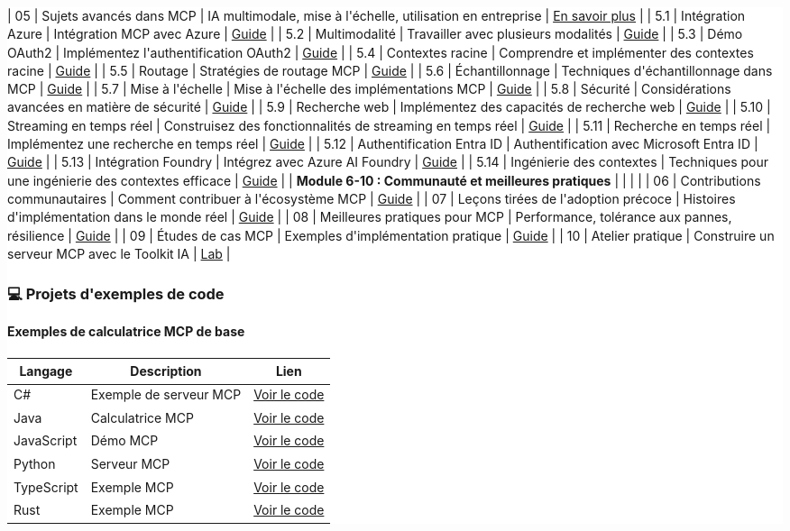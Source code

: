 | 05 | Sujets avancés dans MCP | IA multimodale, mise à l'échelle, utilisation en entreprise | [En savoir plus](./05-AdvancedTopics/README.md) |
| 5.1 | Intégration Azure | Intégration MCP avec Azure | [Guide](./05-AdvancedTopics/mcp-integration/README.md) |
| 5.2 | Multimodalité | Travailler avec plusieurs modalités | [Guide](./05-AdvancedTopics/mcp-multi-modality/README.md) |
| 5.3 | Démo OAuth2 | Implémentez l'authentification OAuth2 | [Guide](./05-AdvancedTopics/mcp-oauth2-demo/README.md) |
| 5.4 | Contextes racine | Comprendre et implémenter des contextes racine | [Guide](./05-AdvancedTopics/mcp-root-contexts/README.md) |
| 5.5 | Routage | Stratégies de routage MCP | [Guide](./05-AdvancedTopics/mcp-routing/README.md) |
| 5.6 | Échantillonnage | Techniques d'échantillonnage dans MCP | [Guide](./05-AdvancedTopics/mcp-sampling/README.md) |
| 5.7 | Mise à l'échelle | Mise à l'échelle des implémentations MCP | [Guide](./05-AdvancedTopics/mcp-scaling/README.md) |
| 5.8 | Sécurité | Considérations avancées en matière de sécurité | [Guide](./05-AdvancedTopics/mcp-security/README.md) |
| 5.9 | Recherche web | Implémentez des capacités de recherche web | [Guide](./05-AdvancedTopics/web-search-mcp/README.md) |
| 5.10 | Streaming en temps réel | Construisez des fonctionnalités de streaming en temps réel | [Guide](./05-AdvancedTopics/mcp-realtimestreaming/README.md) |
| 5.11 | Recherche en temps réel | Implémentez une recherche en temps réel | [Guide](./05-AdvancedTopics/mcp-realtimesearch/README.md) |
| 5.12 | Authentification Entra ID | Authentification avec Microsoft Entra ID | [Guide](./05-AdvancedTopics/mcp-security-entra/README.md) |
| 5.13 | Intégration Foundry | Intégrez avec Azure AI Foundry | [Guide](./05-AdvancedTopics/mcp-foundry-agent-integration/README.md) |
| 5.14 | Ingénierie des contextes | Techniques pour une ingénierie des contextes efficace | [Guide](./05-AdvancedTopics/mcp-contextengineering/README.md) |
| **Module 6-10 : Communauté et meilleures pratiques** | | | |
| 06 | Contributions communautaires | Comment contribuer à l'écosystème MCP | [Guide](./06-CommunityContributions/README.md) |
| 07 | Leçons tirées de l'adoption précoce | Histoires d'implémentation dans le monde réel | [Guide](./07-LessonsFromEarlyAdoption/README.md) |
| 08 | Meilleures pratiques pour MCP | Performance, tolérance aux pannes, résilience | [Guide](./08-BestPractices/README.md) |
| 09 | Études de cas MCP | Exemples d'implémentation pratique | [Guide](./09-CaseStudy/README.md) |
| 10 | Atelier pratique | Construire un serveur MCP avec le Toolkit IA | [Lab](./10-StreamliningAIWorkflowsBuildingAnMCPServerWithAIToolkit/README.md) |

### 💻 Projets d'exemples de code

#### Exemples de calculatrice MCP de base

| Langage | Description | Lien |
|----------|-------------|------|
| C# | Exemple de serveur MCP | [Voir le code](./03-GettingStarted/samples/csharp/README.md) |
| Java | Calculatrice MCP | [Voir le code](./03-GettingStarted/samples/java/calculator/README.md) |
| JavaScript | Démo MCP | [Voir le code](./03-GettingStarted/samples/javascript/README.md) |
| Python | Serveur MCP | [Voir le code](../../03-GettingStarted/samples/python/mcp_calculator_server.py) |
| TypeScript | Exemple MCP | [Voir le code](./03-GettingStarted/samples/typescript/README.md) |
| Rust | Exemple MCP | [Voir le code](./03-GettingStarted/samples/rust/README.md) |
